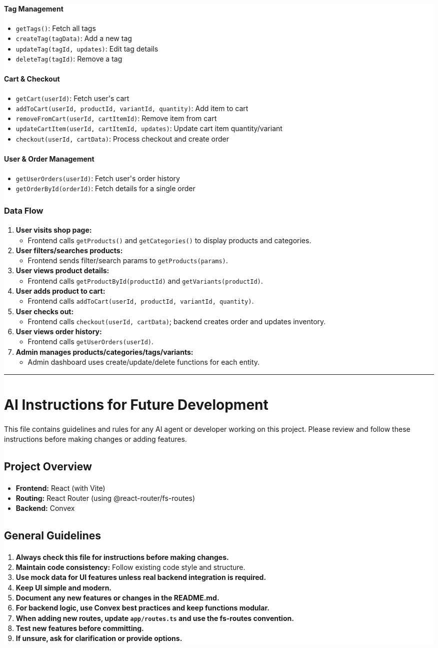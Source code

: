 #### Tag Management
- `getTags()`: Fetch all tags
- `createTag(tagData)`: Add a new tag
- `updateTag(tagId, updates)`: Edit tag details
- `deleteTag(tagId)`: Remove a tag

#### Cart & Checkout
- `getCart(userId)`: Fetch user's cart
- `addToCart(userId, productId, variantId, quantity)`: Add item to cart
- `removeFromCart(userId, cartItemId)`: Remove item from cart
- `updateCartItem(userId, cartItemId, updates)`: Update cart item quantity/variant
- `checkout(userId, cartData)`: Process checkout and create order

#### User & Order Management
- `getUserOrders(userId)`: Fetch user's order history
- `getOrderById(orderId)`: Fetch details for a single order

### Data Flow

1. **User visits shop page:**
	- Frontend calls `getProducts()` and `getCategories()` to display products and categories.
2. **User filters/searches products:**
	- Frontend sends filter/search params to `getProducts(params)`.
3. **User views product details:**
	- Frontend calls `getProductById(productId)` and `getVariants(productId)`.
4. **User adds product to cart:**
	- Frontend calls `addToCart(userId, productId, variantId, quantity)`.
5. **User checks out:**
	- Frontend calls `checkout(userId, cartData)`; backend creates order and updates inventory.
6. **User views order history:**
	- Frontend calls `getUserOrders(userId)`.
7. **Admin manages products/categories/tags/variants:**
	- Admin dashboard uses create/update/delete functions for each entity.

---
# AI Instructions for Future Development

This file contains guidelines and rules for any AI agent or developer working on this project. Please review and follow these instructions before making changes or adding features.

## Project Overview
- **Frontend:** React (with Vite)
- **Routing:** React Router (using @react-router/fs-routes)
- **Backend:** Convex

## General Guidelines
1. **Always check this file for instructions before making changes.**
2. **Maintain code consistency:** Follow existing code style and structure.
3. **Use mock data for UI features unless real backend integration is required.**
4. **Keep UI simple and modern.**
5. **Document any new features or changes in the README.md.**
6. **For backend logic, use Convex best practices and keep functions modular.**
7. **When adding new routes, update `app/routes.ts` and use the fs-routes convention.**
8. **Test new features before committing.**
9. **If unsure, ask for clarification or provide options.**
